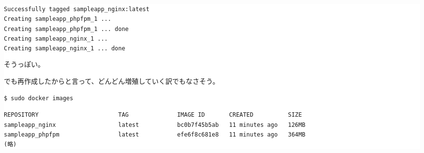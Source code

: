 ~~~
Successfully tagged sampleapp_nginx:latest
Creating sampleapp_phpfpm_1 ...
Creating sampleapp_phpfpm_1 ... done
Creating sampleapp_nginx_1 ...
Creating sampleapp_nginx_1 ... done
~~~

そうっぽい。

でも再作成したからと言って、どんどん増殖していく訳でもなさそう。

~~~shell
$ sudo docker images
~~~

~~~
REPOSITORY                       TAG              IMAGE ID       CREATED          SIZE
sampleapp_nginx                  latest           bc0b7f45b5ab   11 minutes ago   126MB
sampleapp_phpfpm                 latest           efe6f8c681e8   11 minutes ago   364MB
(略)
~~~

